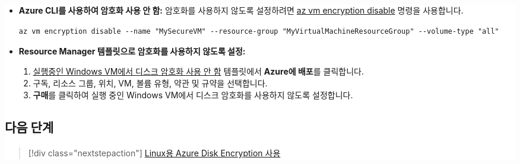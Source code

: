 - **Azure CLI를 사용하여 암호화 사용 안 함:** 암호화를 사용하지 않도록 설정하려면 [az vm encryption disable](/cli/azure/vm/encryption#az-vm-encryption-disable) 명령을 사용합니다. 
     ```azurecli-interactive
     az vm encryption disable --name "MySecureVM" --resource-group "MyVirtualMachineResourceGroup" --volume-type "all"
     ```
- **Resource Manager 템플릿으로 암호화를 사용하지 않도록 설정:** 

    1. [실행중인 Windows VM에서 디스크 암호화 사용 안 함](https://github.com/Azure/azure-quickstart-templates/tree/master/201-decrypt-running-windows-vm-without-aad) 템플릿에서 **Azure에 배포**를 클릭합니다.
    2. 구독, 리소스 그룹, 위치, VM, 볼륨 유형, 약관 및 규약을 선택합니다.
    3.  **구매**를 클릭하여 실행 중인 Windows VM에서 디스크 암호화를 사용하지 않도록 설정합니다. 

## <a name="next-steps"></a>다음 단계

> [!div class="nextstepaction"]
> [Linux용 Azure Disk Encryption 사용](azure-security-disk-encryption-linux.md)
